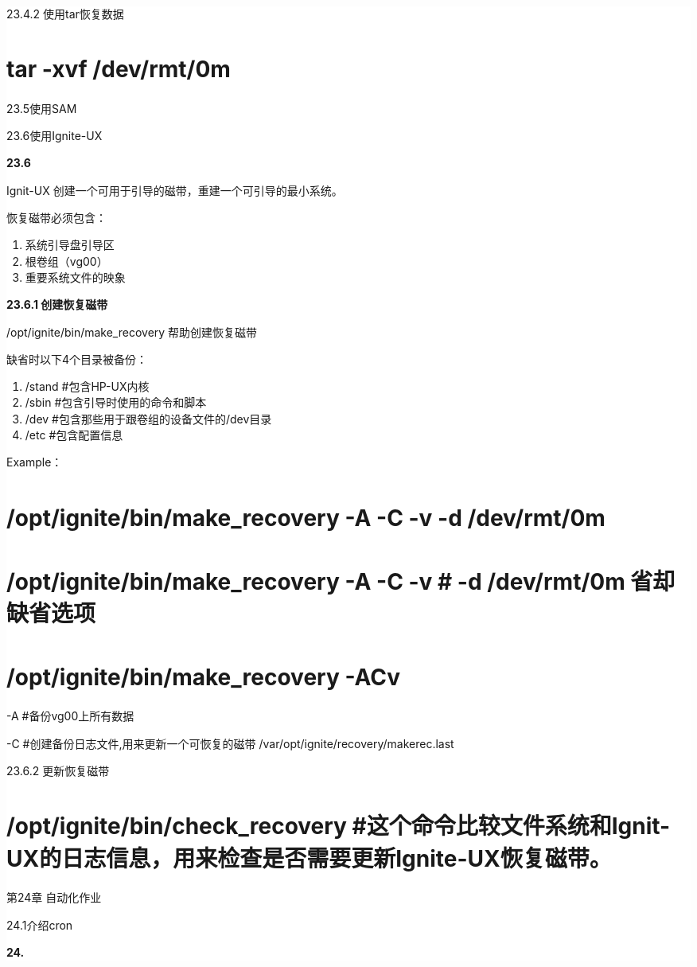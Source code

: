 23.4.2 使用tar恢复数据

# tar -xvf /dev/rmt/0m

23.5使用SAM

23.6使用Ignite-UX

**23.6**

Ignit-UX 创建一个可用于引导的磁带，重建一个可引导的最小系统。

恢复磁带必须包含：

1.  系统引导盘引导区
2.  根卷组（vg00）
3.  重要系统文件的映象

**23.6.1 创建恢复磁带**

/opt/ignite/bin/make_recovery 帮助创建恢复磁带

缺省时以下4个目录被备份：

1.  /stand #包含HP-UX内核
2.  /sbin        #包含引导时使用的命令和脚本
3.  /dev        #包含那些用于跟卷组的设备文件的/dev目录
4.  /etc        #包含配置信息

Example：

# /opt/ignite/bin/make_recovery -A -C -v -d /dev/rmt/0m

# /opt/ignite/bin/make_recovery -A -C -v        # -d /dev/rmt/0m 省却缺省选项

# /opt/ignite/bin/make_recovery -ACv

-A #备份vg00上所有数据

-C #创建备份日志文件,用来更新一个可恢复的磁带 /var/opt/ignite/recovery/makerec.last

23.6.2 更新恢复磁带

# /opt/ignite/bin/check_recovery #这个命令比较文件系统和Ignit-UX的日志信息，用来检查是否需要更新Ignite-UX恢复磁带。

第24章 自动化作业

24.1介绍cron

**24.**
